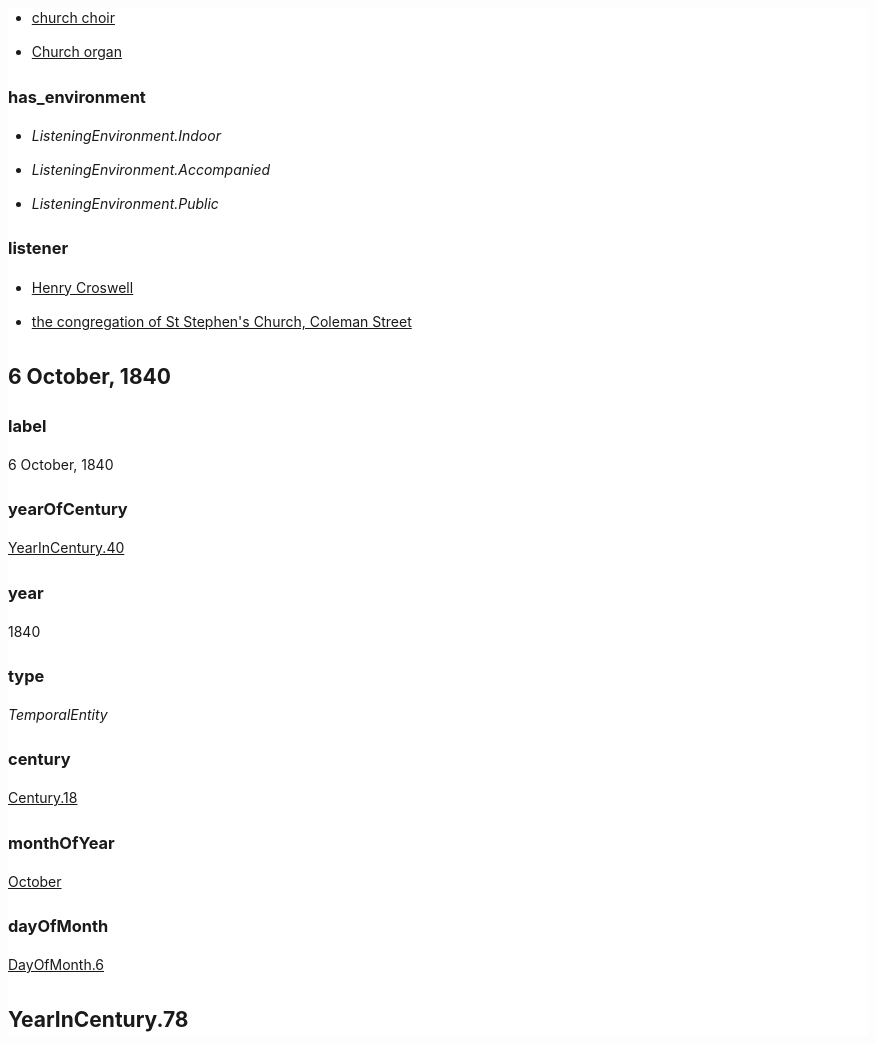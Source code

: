 - [church choir](#church-choir)

 - [Church organ](#Church-organ)

### has_environment

 - *ListeningEnvironment.Indoor*

 - *ListeningEnvironment.Accompanied*

 - *ListeningEnvironment.Public*

### listener

 - [Henry Croswell](#Henry-Croswell)

 - [the congregation of St Stephen's Church, Coleman Street](#the-congregation-of-St-Stephen's-Church-Coleman-Street)

## 6 October, 1840

### label


6 October, 1840

### yearOfCentury


[YearInCentury.40](#YearInCentury.40)

### year


1840

### type


*TemporalEntity*

### century


[Century.18](#Century.18)

### monthOfYear


[October](#October)

### dayOfMonth


[DayOfMonth.6](#DayOfMonth.6)

## YearInCentury.78
